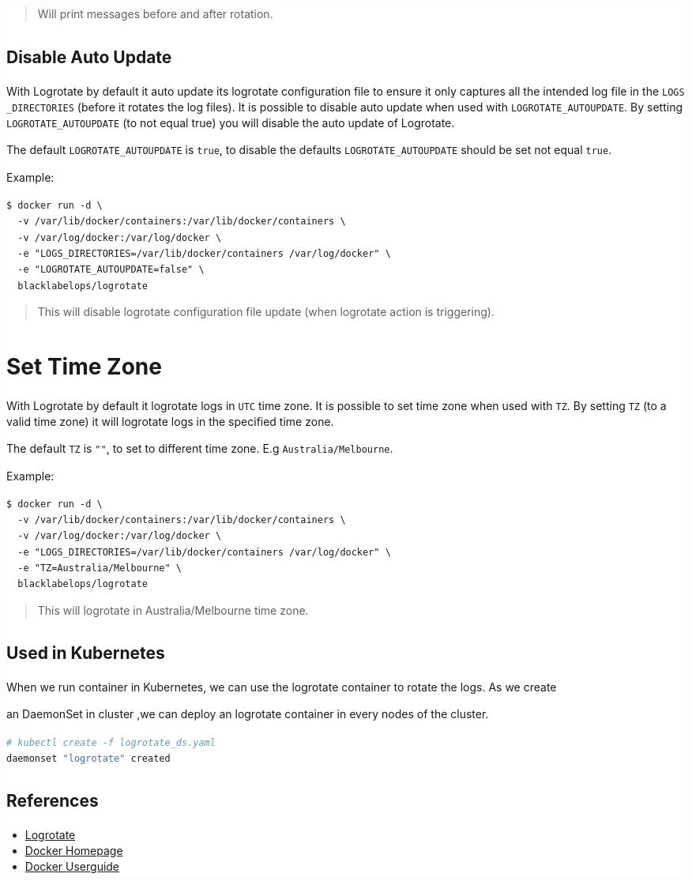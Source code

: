 > Will print messages before and after rotation.

## Disable Auto Update

With Logrotate by default it auto update its logrotate configuration file to ensure it only captures all the intended log file in the `LOGS_DIRECTORIES` (before it rotates the log files). It is possible to disable auto update when used with `LOGROTATE_AUTOUPDATE`. By setting `LOGROTATE_AUTOUPDATE` (to not equal true) you will disable the auto update of Logrotate.

The default `LOGROTATE_AUTOUPDATE` is `true`, to disable the defaults `LOGROTATE_AUTOUPDATE` should be set not equal `true`.

Example:

~~~~
$ docker run -d \
  -v /var/lib/docker/containers:/var/lib/docker/containers \
  -v /var/log/docker:/var/log/docker \
  -e "LOGS_DIRECTORIES=/var/lib/docker/containers /var/log/docker" \
  -e "LOGROTATE_AUTOUPDATE=false" \
  blacklabelops/logrotate
~~~~

> This will disable logrotate configuration file update (when logrotate action is triggering).

# Set Time Zone

With Logrotate by default it logrotate logs in `UTC` time zone. It is possible to set time zone when used with `TZ`. By setting `TZ` (to a valid time zone) it will logrotate logs in the specified time zone.

The default `TZ` is `""`, to set to different time zone. E.g `Australia/Melbourne`.

Example:

~~~~
$ docker run -d \
  -v /var/lib/docker/containers:/var/lib/docker/containers \
  -v /var/log/docker:/var/log/docker \
  -e "LOGS_DIRECTORIES=/var/lib/docker/containers /var/log/docker" \
  -e "TZ=Australia/Melbourne" \
  blacklabelops/logrotate
~~~~

> This will logrotate in Australia/Melbourne time zone.

## Used in Kubernetes

When we run container in Kubernetes, we can use the logrotate container to rotate the logs. As we create

an DaemonSet in cluster ,we can deploy an logrotate container in every nodes of the cluster.

```sh
# kubectl create -f logrotate_ds.yaml
daemonset "logrotate" created
```

## References

* [Logrotate](http://www.linuxcommand.org/man_pages/logrotate8.html)
* [Docker Homepage](https://www.docker.com/)
* [Docker Userguide](https://docs.docker.com/userguide/)
